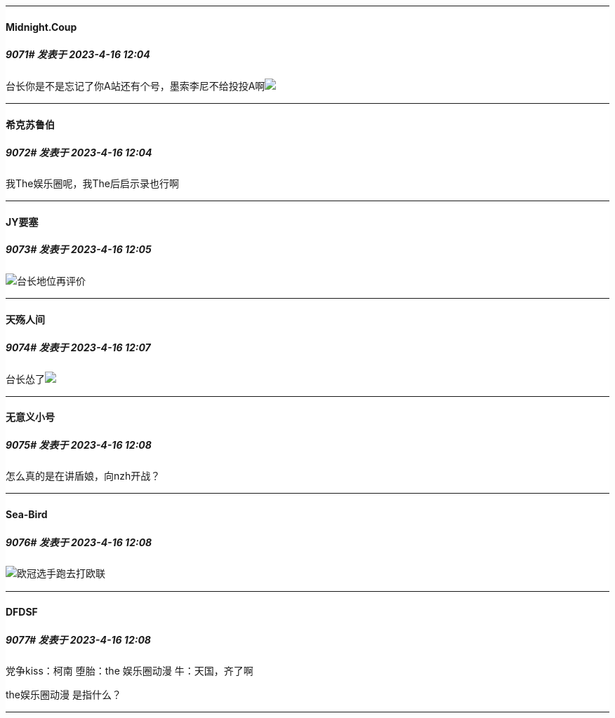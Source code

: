 *****

####  Midnight.Coup  
##### 9071#       发表于 2023-4-16 12:04

台长你是不是忘记了你A站还有个号，墨索李尼不给投投A啊<img src="https://static.saraba1st.com/image/smiley/face2017/067.png" referrerpolicy="no-referrer">

*****

####  希克苏鲁伯  
##### 9072#       发表于 2023-4-16 12:04

我The娱乐圈呢，我The后启示录也行啊

*****

####  JY要塞  
##### 9073#       发表于 2023-4-16 12:05

<img src="https://static.saraba1st.com/image/smiley/face2017/037.png" referrerpolicy="no-referrer">台长地位再评价

*****

####  天殇人间  
##### 9074#       发表于 2023-4-16 12:07

台长怂了<img src="https://static.saraba1st.com/image/smiley/face2017/053.png" referrerpolicy="no-referrer">

*****

####  无意义小号  
##### 9075#       发表于 2023-4-16 12:08

怎么真的是在讲盾娘，向nzh开战？

*****

####  Sea-Bird  
##### 9076#       发表于 2023-4-16 12:08

<img src="https://static.saraba1st.com/image/smiley/face2017/037.png" referrerpolicy="no-referrer">欧冠选手跑去打欧联

*****

####  DFDSF  
##### 9077#       发表于 2023-4-16 12:08

党争kiss：柯南 堕胎：the 娱乐圈动漫 牛：天国，齐了啊

the娱乐圈动漫 是指什么？


*****
